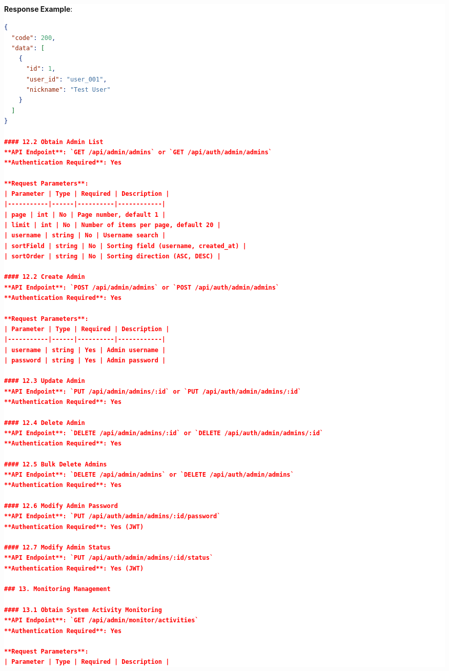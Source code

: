 **Response Example**:
```json
{
  "code": 200,
  "data": [
    {
      "id": 1,
      "user_id": "user_001",
      "nickname": "Test User"
    }
  ]
}

#### 12.2 Obtain Admin List
**API Endpoint**: `GET /api/admin/admins` or `GET /api/auth/admin/admins`
**Authentication Required**: Yes

**Request Parameters**:
| Parameter | Type | Required | Description |
|-----------|------|----------|------------|
| page | int | No | Page number, default 1 |
| limit | int | No | Number of items per page, default 20 |
| username | string | No | Username search |
| sortField | string | No | Sorting field (username, created_at) |
| sortOrder | string | No | Sorting direction (ASC, DESC) |

#### 12.2 Create Admin
**API Endpoint**: `POST /api/admin/admins` or `POST /api/auth/admin/admins`
**Authentication Required**: Yes

**Request Parameters**:
| Parameter | Type | Required | Description |
|-----------|------|----------|------------|
| username | string | Yes | Admin username |
| password | string | Yes | Admin password |

#### 12.3 Update Admin
**API Endpoint**: `PUT /api/admin/admins/:id` or `PUT /api/auth/admin/admins/:id`
**Authentication Required**: Yes

#### 12.4 Delete Admin
**API Endpoint**: `DELETE /api/admin/admins/:id` or `DELETE /api/auth/admin/admins/:id`
**Authentication Required**: Yes

#### 12.5 Bulk Delete Admins
**API Endpoint**: `DELETE /api/admin/admins` or `DELETE /api/auth/admin/admins`
**Authentication Required**: Yes

#### 12.6 Modify Admin Password
**API Endpoint**: `PUT /api/auth/admin/admins/:id/password`
**Authentication Required**: Yes (JWT)

#### 12.7 Modify Admin Status
**API Endpoint**: `PUT /api/auth/admin/admins/:id/status`
**Authentication Required**: Yes (JWT)

### 13. Monitoring Management

#### 13.1 Obtain System Activity Monitoring
**API Endpoint**: `GET /api/admin/monitor/activities`
**Authentication Required**: Yes

**Request Parameters**:
| Parameter | Type | Required | Description |
```